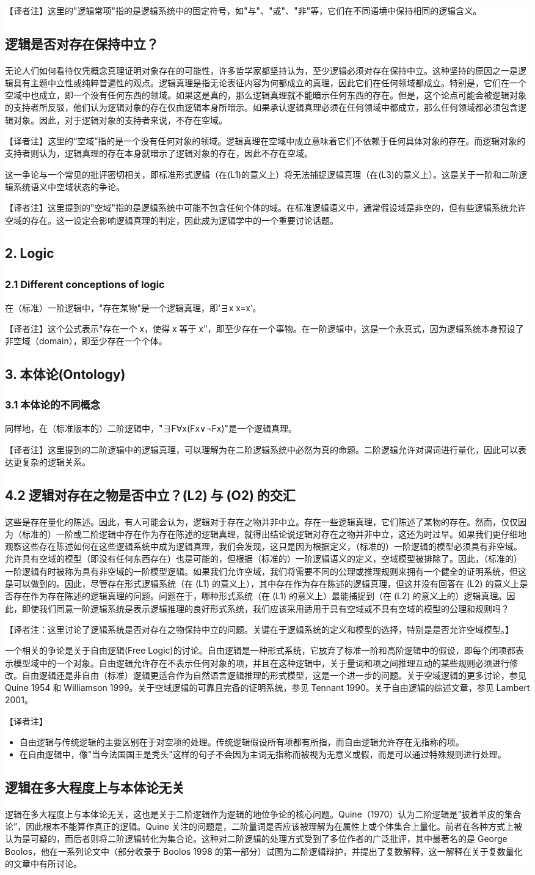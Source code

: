 【译者注】这里的"逻辑常项"指的是逻辑系统中的固定符号，如"与"、"或"、"非"等，它们在不同语境中保持相同的逻辑含义。

## 逻辑是否对存在保持中立？

无论人们如何看待仅凭概念真理证明对象存在的可能性，许多哲学家都坚持认为，至少逻辑必须对存在保持中立。这种坚持的原因之一是逻辑具有主题中立性或纯粹普遍性的观点。逻辑真理是指无论表征内容为何都成立的真理，因此它们在任何领域都成立。特别是，它们在一个空域中也成立，即一个没有任何东西的领域。如果这是真的，那么逻辑真理就不能暗示任何东西的存在。但是，这个论点可能会被逻辑对象的支持者所反驳，他们认为逻辑对象的存在仅由逻辑本身所暗示。如果承认逻辑真理必须在任何领域中都成立，那么任何领域都必须包含逻辑对象。因此，对于逻辑对象的支持者来说，不存在空域。

【译者注】这里的“空域”指的是一个没有任何对象的领域。逻辑真理在空域中成立意味着它们不依赖于任何具体对象的存在。而逻辑对象的支持者则认为，逻辑真理的存在本身就暗示了逻辑对象的存在，因此不存在空域。

这一争论与一个常见的批评密切相关，即标准形式逻辑（在(L1)的意义上）将无法捕捉逻辑真理（在(L3)的意义上）。这是关于一阶和二阶逻辑系统语义中空域状态的争论。

【译者注】这里提到的"空域"指的是逻辑系统中可能不包含任何个体的域。在标准逻辑语义中，通常假设域是非空的，但有些逻辑系统允许空域的存在。这一设定会影响逻辑真理的判定，因此成为逻辑学中的一个重要讨论话题。

## 2. Logic

### 2.1 Different conceptions of logic

在（标准）一阶逻辑中，"存在某物"是一个逻辑真理，即‘∃x x=x’。

【译者注】这个公式表示"存在一个 x，使得 x 等于 x"，即至少存在一个事物。在一阶逻辑中，这是一个永真式，因为逻辑系统本身预设了非空域（domain），即至少存在一个个体。

## 3. 本体论(Ontology)

### 3.1 本体论的不同概念

同样地，在（标准版本的）二阶逻辑中，"∃F∀x(Fx∨¬Fx)"是一个逻辑真理。

【译者注】这里提到的二阶逻辑中的逻辑真理，可以理解为在二阶逻辑系统中必然为真的命题。二阶逻辑允许对谓词进行量化，因此可以表达更复杂的逻辑关系。

## 4.2 逻辑对存在之物是否中立？(L2) 与 (O2) 的交汇

这些是存在量化的陈述。因此，有人可能会认为，逻辑对于存在之物并非中立。存在一些逻辑真理，它们陈述了某物的存在。然而，仅仅因为（标准的）一阶或二阶逻辑中存在作为存在陈述的逻辑真理，就得出结论说逻辑对存在之物并非中立，这还为时过早。如果我们更仔细地观察这些存在陈述如何在这些逻辑系统中成为逻辑真理，我们会发现，这只是因为根据定义，（标准的）一阶逻辑的模型必须具有非空域。允许具有空域的模型（即没有任何东西存在）也是可能的，但根据（标准的）一阶逻辑语义的定义，空域模型被排除了。因此，（标准的）一阶逻辑有时被称为具有非空域的一阶模型逻辑。如果我们允许空域，我们将需要不同的公理或推理规则来拥有一个健全的证明系统，但这是可以做到的。因此，尽管存在形式逻辑系统（在 (L1) 的意义上），其中存在作为存在陈述的逻辑真理，但这并没有回答在 (L2) 的意义上是否存在作为存在陈述的逻辑真理的问题。问题在于，哪种形式系统（在 (L1) 的意义上）最能捕捉到（在 (L2) 的意义上的）逻辑真理。因此，即使我们同意一阶逻辑系统是表示逻辑推理的良好形式系统，我们应该采用适用于具有空域或不具有空域的模型的公理和规则吗？

【译者注：这里讨论了逻辑系统是否对存在之物保持中立的问题。关键在于逻辑系统的定义和模型的选择，特别是是否允许空域模型。】

一个相关的争论是关于自由逻辑(Free Logic)的讨论。自由逻辑是一种形式系统，它放弃了标准一阶和高阶逻辑中的假设，即每个闭项都表示模型域中的一个对象。自由逻辑允许存在不表示任何对象的项，并且在这种逻辑中，关于量词和项之间推理互动的某些规则必须进行修改。自由逻辑还是非自由（标准）逻辑更适合作为自然语言逻辑推理的形式模型，这是一个进一步的问题。关于空域逻辑的更多讨论，参见 Quine 1954 和 Williamson 1999。关于空域逻辑的可靠且完备的证明系统，参见 Tennant 1990。关于自由逻辑的综述文章，参见 Lambert 2001。

【译者注】

- 自由逻辑与传统逻辑的主要区别在于对空项的处理。传统逻辑假设所有项都有所指，而自由逻辑允许存在无指称的项。
- 在自由逻辑中，像"当今法国国王是秃头"这样的句子不会因为主词无指称而被视为无意义或假，而是可以通过特殊规则进行处理。

## 逻辑在多大程度上与本体论无关

逻辑在多大程度上与本体论无关，这也是关于二阶逻辑作为逻辑的地位争论的核心问题。Quine（1970）认为二阶逻辑是“披着羊皮的集合论”，因此根本不能算作真正的逻辑。Quine 关注的问题是，二阶量词是否应该被理解为在属性上或个体集合上量化。前者在各种方式上被认为是可疑的，而后者则将二阶逻辑转化为集合论。这种对二阶逻辑的处理方式受到了多位作者的广泛批评，其中最著名的是 George Boolos，他在一系列论文中（部分收录于 Boolos 1998 的第一部分）试图为二阶逻辑辩护，并提出了复数解释，这一解释在关于复数量化的文章中有所讨论。
